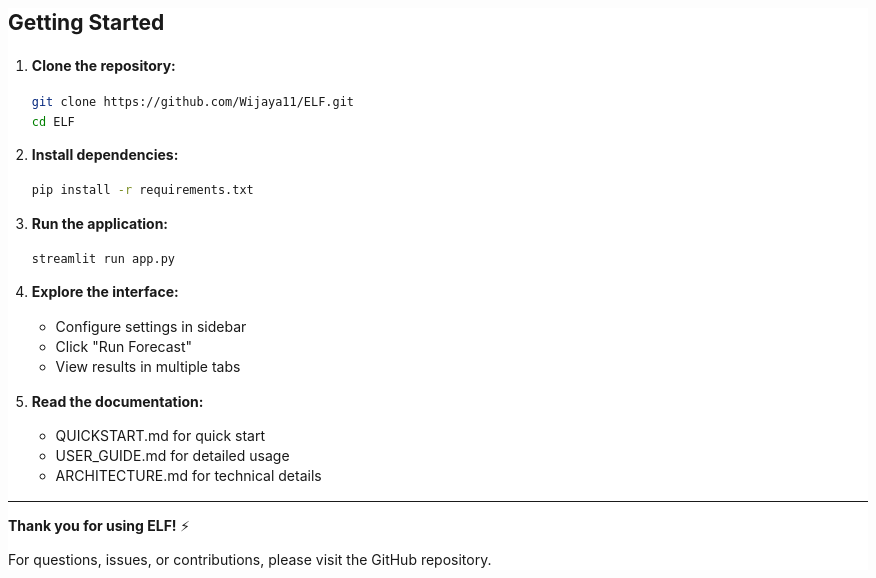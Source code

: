 
## Getting Started

1. **Clone the repository:**
   ```bash
   git clone https://github.com/Wijaya11/ELF.git
   cd ELF
   ```

2. **Install dependencies:**
   ```bash
   pip install -r requirements.txt
   ```

3. **Run the application:**
   ```bash
   streamlit run app.py
   ```

4. **Explore the interface:**
   - Configure settings in sidebar
   - Click "Run Forecast"
   - View results in multiple tabs

5. **Read the documentation:**
   - QUICKSTART.md for quick start
   - USER_GUIDE.md for detailed usage
   - ARCHITECTURE.md for technical details

---

**Thank you for using ELF!** ⚡

For questions, issues, or contributions, please visit the GitHub repository.
